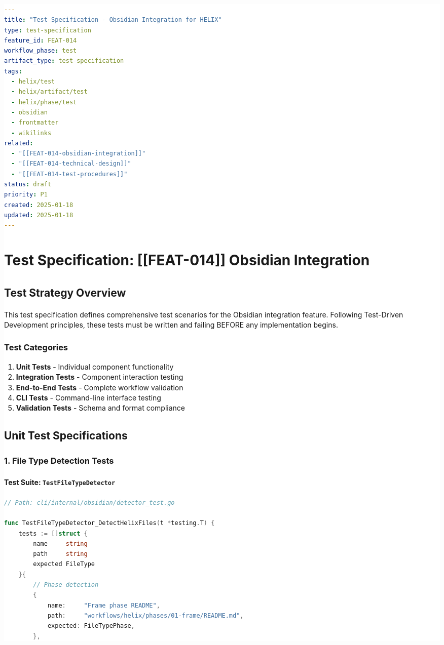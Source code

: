 ```yaml
---
title: "Test Specification - Obsidian Integration for HELIX"
type: test-specification
feature_id: FEAT-014
workflow_phase: test
artifact_type: test-specification
tags:
  - helix/test
  - helix/artifact/test
  - helix/phase/test
  - obsidian
  - frontmatter
  - wikilinks
related:
  - "[[FEAT-014-obsidian-integration]]"
  - "[[FEAT-014-technical-design]]"
  - "[[FEAT-014-test-procedures]]"
status: draft
priority: P1
created: 2025-01-18
updated: 2025-01-18
---
```


# Test Specification: [[FEAT-014]] Obsidian Integration

## Test Strategy Overview

This test specification defines comprehensive test scenarios for the Obsidian integration feature. Following Test-Driven Development principles, these tests must be written and failing BEFORE any implementation begins.

### Test Categories

1. **Unit Tests** - Individual component functionality
2. **Integration Tests** - Component interaction testing
3. **End-to-End Tests** - Complete workflow validation
4. **CLI Tests** - Command-line interface testing
5. **Validation Tests** - Schema and format compliance

## Unit Test Specifications

### 1. File Type Detection Tests

#### Test Suite: `TestFileTypeDetector`

```go
// Path: cli/internal/obsidian/detector_test.go

func TestFileTypeDetector_DetectHelixFiles(t *testing.T) {
    tests := []struct {
        name     string
        path     string
        expected FileType
    }{
        // Phase detection
        {
            name:     "Frame phase README",
            path:     "workflows/helix/phases/01-frame/README.md",
            expected: FileTypePhase,
        },
```